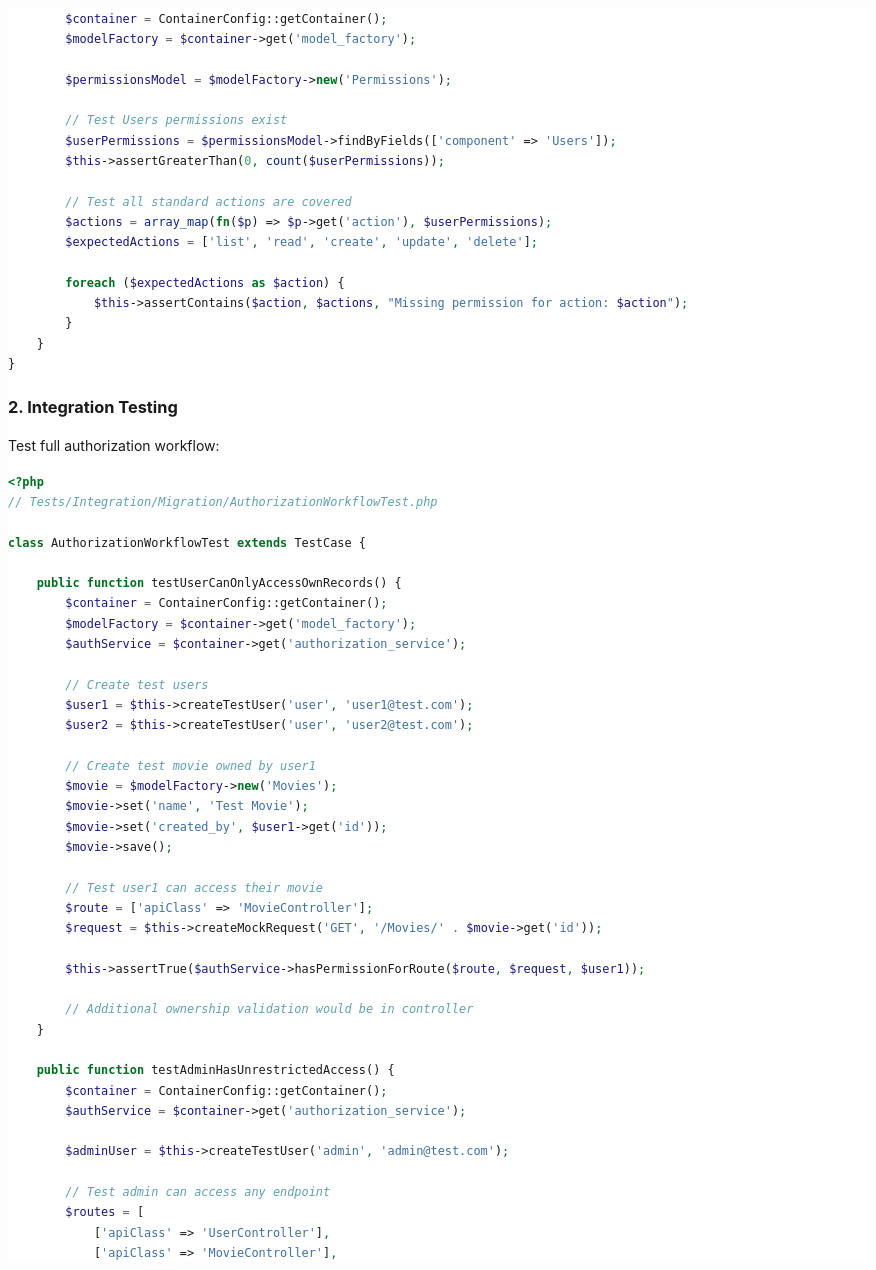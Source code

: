 ```php
        $container = ContainerConfig::getContainer();
        $modelFactory = $container->get('model_factory');
        
        $permissionsModel = $modelFactory->new('Permissions');
        
        // Test Users permissions exist
        $userPermissions = $permissionsModel->findByFields(['component' => 'Users']);
        $this->assertGreaterThan(0, count($userPermissions));
        
        // Test all standard actions are covered
        $actions = array_map(fn($p) => $p->get('action'), $userPermissions);
        $expectedActions = ['list', 'read', 'create', 'update', 'delete'];
        
        foreach ($expectedActions as $action) {
            $this->assertContains($action, $actions, "Missing permission for action: $action");
        }
    }
}
```

### 2. Integration Testing

Test full authorization workflow:

```php
<?php
// Tests/Integration/Migration/AuthorizationWorkflowTest.php

class AuthorizationWorkflowTest extends TestCase {
    
    public function testUserCanOnlyAccessOwnRecords() {
        $container = ContainerConfig::getContainer();
        $modelFactory = $container->get('model_factory');
        $authService = $container->get('authorization_service');
        
        // Create test users
        $user1 = $this->createTestUser('user', 'user1@test.com');
        $user2 = $this->createTestUser('user', 'user2@test.com');
        
        // Create test movie owned by user1
        $movie = $modelFactory->new('Movies');
        $movie->set('name', 'Test Movie');
        $movie->set('created_by', $user1->get('id'));
        $movie->save();
        
        // Test user1 can access their movie
        $route = ['apiClass' => 'MovieController'];
        $request = $this->createMockRequest('GET', '/Movies/' . $movie->get('id'));
        
        $this->assertTrue($authService->hasPermissionForRoute($route, $request, $user1));
        
        // Additional ownership validation would be in controller
    }
    
    public function testAdminHasUnrestrictedAccess() {
        $container = ContainerConfig::getContainer();
        $authService = $container->get('authorization_service');
        
        $adminUser = $this->createTestUser('admin', 'admin@test.com');
        
        // Test admin can access any endpoint
        $routes = [
            ['apiClass' => 'UserController'],
            ['apiClass' => 'MovieController'],
```